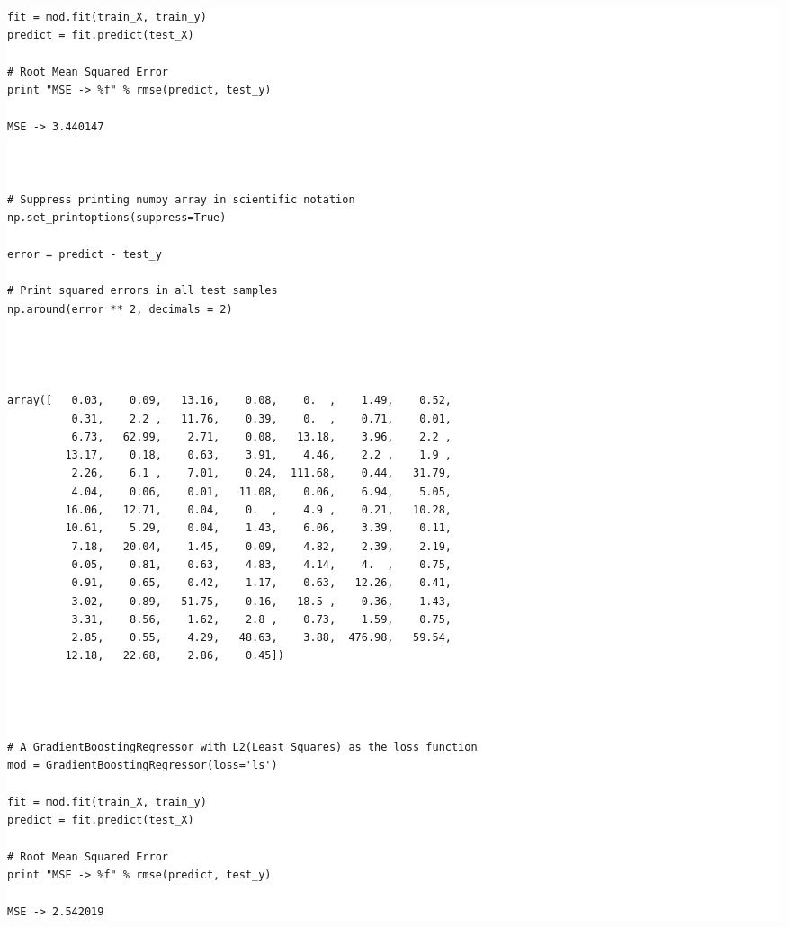     fit = mod.fit(train_X, train_y)
    predict = fit.predict(test_X)
    
    # Root Mean Squared Error
    print "MSE -> %f" % rmse(predict, test_y)

    MSE -> 3.440147



    # Suppress printing numpy array in scientific notation
    np.set_printoptions(suppress=True)
    
    error = predict - test_y
    
    # Print squared errors in all test samples 
    np.around(error ** 2, decimals = 2)




    array([   0.03,    0.09,   13.16,    0.08,    0.  ,    1.49,    0.52,
              0.31,    2.2 ,   11.76,    0.39,    0.  ,    0.71,    0.01,
              6.73,   62.99,    2.71,    0.08,   13.18,    3.96,    2.2 ,
             13.17,    0.18,    0.63,    3.91,    4.46,    2.2 ,    1.9 ,
              2.26,    6.1 ,    7.01,    0.24,  111.68,    0.44,   31.79,
              4.04,    0.06,    0.01,   11.08,    0.06,    6.94,    5.05,
             16.06,   12.71,    0.04,    0.  ,    4.9 ,    0.21,   10.28,
             10.61,    5.29,    0.04,    1.43,    6.06,    3.39,    0.11,
              7.18,   20.04,    1.45,    0.09,    4.82,    2.39,    2.19,
              0.05,    0.81,    0.63,    4.83,    4.14,    4.  ,    0.75,
              0.91,    0.65,    0.42,    1.17,    0.63,   12.26,    0.41,
              3.02,    0.89,   51.75,    0.16,   18.5 ,    0.36,    1.43,
              3.31,    8.56,    1.62,    2.8 ,    0.73,    1.59,    0.75,
              2.85,    0.55,    4.29,   48.63,    3.88,  476.98,   59.54,
             12.18,   22.68,    2.86,    0.45])




    # A GradientBoostingRegressor with L2(Least Squares) as the loss function
    mod = GradientBoostingRegressor(loss='ls')
    
    fit = mod.fit(train_X, train_y)
    predict = fit.predict(test_X)
    
    # Root Mean Squared Error
    print "MSE -> %f" % rmse(predict, test_y)

    MSE -> 2.542019

